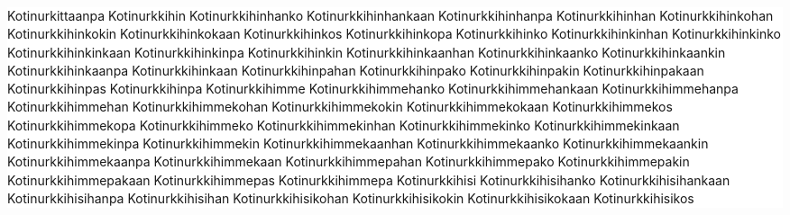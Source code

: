 Kotinurkittaanpa
Kotinurkkihin
Kotinurkkihinhanko
Kotinurkkihinhankaan
Kotinurkkihinhanpa
Kotinurkkihinhan
Kotinurkkihinkohan
Kotinurkkihinkokin
Kotinurkkihinkokaan
Kotinurkkihinkos
Kotinurkkihinkopa
Kotinurkkihinko
Kotinurkkihinkinhan
Kotinurkkihinkinko
Kotinurkkihinkinkaan
Kotinurkkihinkinpa
Kotinurkkihinkin
Kotinurkkihinkaanhan
Kotinurkkihinkaanko
Kotinurkkihinkaankin
Kotinurkkihinkaanpa
Kotinurkkihinkaan
Kotinurkkihinpahan
Kotinurkkihinpako
Kotinurkkihinpakin
Kotinurkkihinpakaan
Kotinurkkihinpas
Kotinurkkihinpa
Kotinurkkihimme
Kotinurkkihimmehanko
Kotinurkkihimmehankaan
Kotinurkkihimmehanpa
Kotinurkkihimmehan
Kotinurkkihimmekohan
Kotinurkkihimmekokin
Kotinurkkihimmekokaan
Kotinurkkihimmekos
Kotinurkkihimmekopa
Kotinurkkihimmeko
Kotinurkkihimmekinhan
Kotinurkkihimmekinko
Kotinurkkihimmekinkaan
Kotinurkkihimmekinpa
Kotinurkkihimmekin
Kotinurkkihimmekaanhan
Kotinurkkihimmekaanko
Kotinurkkihimmekaankin
Kotinurkkihimmekaanpa
Kotinurkkihimmekaan
Kotinurkkihimmepahan
Kotinurkkihimmepako
Kotinurkkihimmepakin
Kotinurkkihimmepakaan
Kotinurkkihimmepas
Kotinurkkihimmepa
Kotinurkkihisi
Kotinurkkihisihanko
Kotinurkkihisihankaan
Kotinurkkihisihanpa
Kotinurkkihisihan
Kotinurkkihisikohan
Kotinurkkihisikokin
Kotinurkkihisikokaan
Kotinurkkihisikos